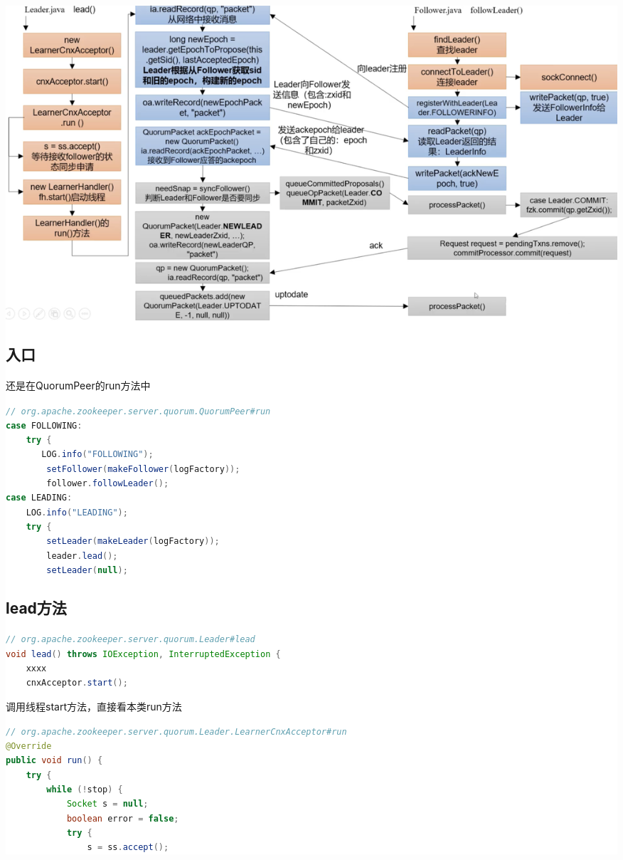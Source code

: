 ![zookeeper_source_211220_6.png](./imgs/zookeeper_source_211220_6.png)

## 入口

还是在QuorumPeer的run方法中

```java
// org.apache.zookeeper.server.quorum.QuorumPeer#run
case FOLLOWING:
    try {
       LOG.info("FOLLOWING");
        setFollower(makeFollower(logFactory));
        follower.followLeader();
case LEADING:
    LOG.info("LEADING");
    try {
        setLeader(makeLeader(logFactory));
        leader.lead();
        setLeader(null);
```

## lead方法

```java
// org.apache.zookeeper.server.quorum.Leader#lead
void lead() throws IOException, InterruptedException {
    xxxx
    cnxAcceptor.start();
```
调用线程start方法，直接看本类run方法
```java
// org.apache.zookeeper.server.quorum.Leader.LearnerCnxAcceptor#run
@Override
public void run() {
    try {
        while (!stop) {
            Socket s = null;
            boolean error = false;
            try {
                s = ss.accept();
```
